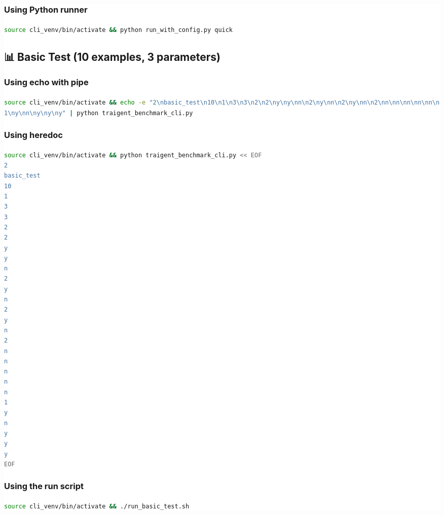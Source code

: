 ### Using Python runner
```bash
source cli_venv/bin/activate && python run_with_config.py quick
```

## 📊 Basic Test (10 examples, 3 parameters)

### Using echo with pipe
```bash
source cli_venv/bin/activate && echo -e "2\nbasic_test\n10\n1\n3\n3\n2\n2\ny\ny\nn\n2\ny\nn\n2\ny\nn\n2\nn\nn\nn\nn\nn\n1\ny\nn\ny\ny\ny" | python traigent_benchmark_cli.py
```

### Using heredoc
```bash
source cli_venv/bin/activate && python traigent_benchmark_cli.py << EOF
2
basic_test
10
1
3
3
2
2
y
y
n
2
y
n
2
y
n
2
n
n
n
n
n
1
y
n
y
y
y
EOF
```

### Using the run script
```bash
source cli_venv/bin/activate && ./run_basic_test.sh
```
